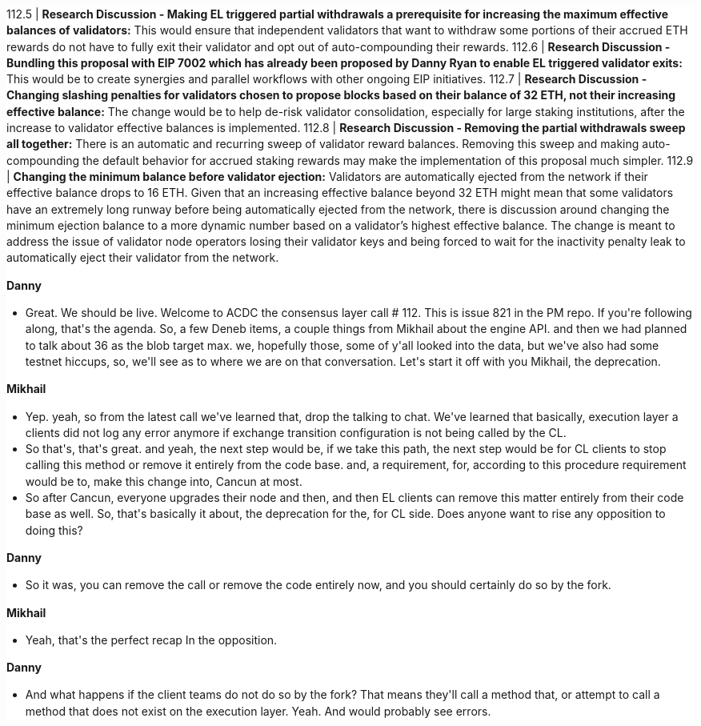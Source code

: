 112.5  | **Research Discussion - Making EL triggered partial withdrawals a prerequisite for increasing the maximum effective balances of validators:** This would ensure that independent validators that want to withdraw some portions of their accrued ETH rewards do not have to fully exit their validator and opt out of auto-compounding their rewards.
112.6  | **Research Discussion - Bundling this proposal with EIP 7002 which has already been proposed by Danny Ryan to enable EL triggered validator exits:** This would be to create synergies and parallel workflows with other ongoing EIP initiatives.
112.7  | **Research Discussion - Changing slashing penalties for validators chosen to propose blocks based on their balance of 32 ETH, not their increasing effective balance:** The change would be to help de-risk validator consolidation, especially for large staking institutions, after the increase to validator effective balances is implemented.
112.8  | **Research Discussion - Removing the partial withdrawals sweep all together:** There is an automatic and recurring sweep of validator reward balances. Removing this sweep and making auto-compounding the default behavior for accrued staking rewards may make the implementation of this proposal much simpler.
112.9  | **Changing the minimum balance before validator ejection:** Validators are automatically ejected from the network if their effective balance drops to 16 ETH. Given that an increasing effective balance beyond 32 ETH might mean that some validators have an extremely long runway before being automatically ejected from the network, there is discussion around changing the minimum ejection balance to a more dynamic number based on a validator’s highest effective balance. The change is meant to address the issue of validator node operators losing their validator keys and being forced to wait for the inactivity penalty leak to automatically eject their validator from the network.

**Danny**
* Great. We should be live. Welcome to ACDC the consensus layer call # 112. This is issue 821 in the PM repo. If you're following along, that's the agenda. So, a few Deneb items, a couple things from Mikhail about the engine API. and then we had planned to talk about 36 as the blob target max. we, hopefully those, some of y'all looked into the data, but we've also had some testnet hiccups, so, we'll see as to where we are on that conversation. Let's start it off with you Mikhail, the deprecation. 

**Mikhail**
* Yep. yeah, so from the latest call we've learned that, drop the talking to chat. We've learned that basically, execution layer a clients did not log any error anymore if exchange transition configuration is not being called by the CL. 
* So that's, that's great. and yeah, the next step would be, if we take this path, the next step would be for CL clients to stop calling this method or remove it entirely from the code base. and, a requirement, for, according to this procedure requirement would be to, make this change into, Cancun at most.
* So after Cancun, everyone upgrades their node and then, and then EL clients can remove this matter entirely from their code base as well. So, that's basically it about, the deprecation for the, for CL side. Does anyone want to rise any opposition to doing this? 

**Danny**
* So it was, you can remove the call or remove the code entirely now, and you should certainly do so by the fork. 

**Mikhail**
* Yeah, that's the perfect recap In the opposition. 

**Danny**
* And what happens if the client teams do not do so by the fork? That means they'll call a method that, or attempt to call a method that does not exist on the execution layer. Yeah. And would probably see errors. 
